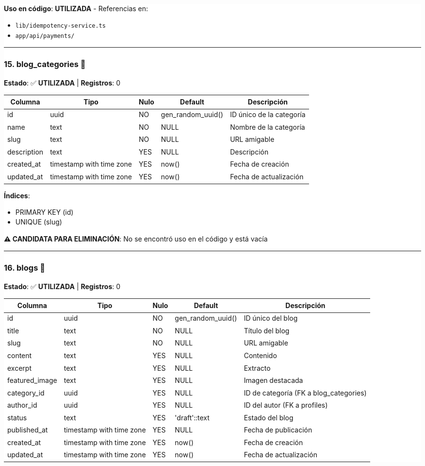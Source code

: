 **Uso en código**: **UTILIZADA** - Referencias en:
- `lib/idempotency-service.ts`
- `app/api/payments/`

---

### 15. **blog_categories** 📝
**Estado**: ✅ **UTILIZADA** | **Registros**: 0

| Columna | Tipo | Nulo | Default | Descripción |
|---------|------|------|---------|-------------|
| id | uuid | NO | gen_random_uuid() | ID único de la categoría |
| name | text | NO | NULL | Nombre de la categoría |
| slug | text | NO | NULL | URL amigable |
| description | text | YES | NULL | Descripción |
| created_at | timestamp with time zone | YES | now() | Fecha de creación |
| updated_at | timestamp with time zone | YES | now() | Fecha de actualización |

**Índices**:
- PRIMARY KEY (id)
- UNIQUE (slug)

**⚠️ CANDIDATA PARA ELIMINACIÓN**: No se encontró uso en el código y está vacía

---

### 16. **blogs** 📰
**Estado**: ✅ **UTILIZADA** | **Registros**: 0

| Columna | Tipo | Nulo | Default | Descripción |
|---------|------|------|---------|-------------|
| id | uuid | NO | gen_random_uuid() | ID único del blog |
| title | text | NO | NULL | Título del blog |
| slug | text | NO | NULL | URL amigable |
| content | text | YES | NULL | Contenido |
| excerpt | text | YES | NULL | Extracto |
| featured_image | text | YES | NULL | Imagen destacada |
| category_id | uuid | YES | NULL | ID de categoría (FK a blog_categories) |
| author_id | uuid | YES | NULL | ID del autor (FK a profiles) |
| status | text | YES | 'draft'::text | Estado del blog |
| published_at | timestamp with time zone | YES | NULL | Fecha de publicación |
| created_at | timestamp with time zone | YES | now() | Fecha de creación |
| updated_at | timestamp with time zone | YES | now() | Fecha de actualización |
